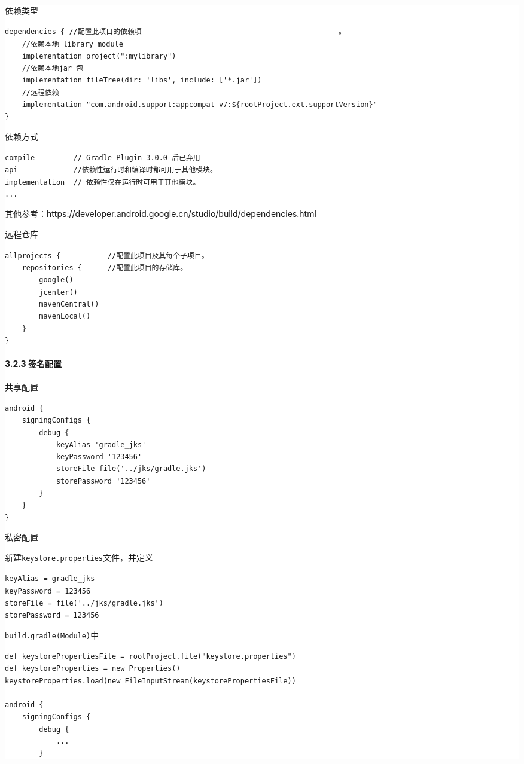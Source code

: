 依赖类型
```
dependencies { //配置此项目的依赖项                                              。
    //依赖本地 library module
    implementation project(":mylibrary")                        
    //依赖本地jar 包
    implementation fileTree(dir: 'libs', include: ['*.jar'])    
    //远程依赖
    implementation "com.android.support:appcompat-v7:${rootProject.ext.supportVersion}" 
}
```
依赖方式
```
compile         // Gradle Plugin 3.0.0 后已弃用
api             //依赖性运行时和编译时都可用于其他模块。
implementation  // 依赖性仅在运行时可用于其他模块。
...
```
其他参考：https://developer.android.google.cn/studio/build/dependencies.html

远程仓库
```
allprojects {           //配置此项目及其每个子项目。
    repositories {      //配置此项目的存储库。
        google()        
        jcenter()
        mavenCentral()
        mavenLocal()
    }
}
```
#### 3.2.3 签名配置
共享配置
```
android {
    signingConfigs {
        debug {
            keyAlias 'gradle_jks'
            keyPassword '123456'
            storeFile file('../jks/gradle.jks')
            storePassword '123456'
        }
    }
}
```

私密配置

新建`keystore.properties`文件，并定义
```
keyAlias = gradle_jks
keyPassword = 123456
storeFile = file('../jks/gradle.jks')
storePassword = 123456
```
`build.gradle(Module)`中
```
def keystorePropertiesFile = rootProject.file("keystore.properties")
def keystoreProperties = new Properties()
keystoreProperties.load(new FileInputStream(keystorePropertiesFile))

android {
    signingConfigs {
        debug {
            ...
        }

```